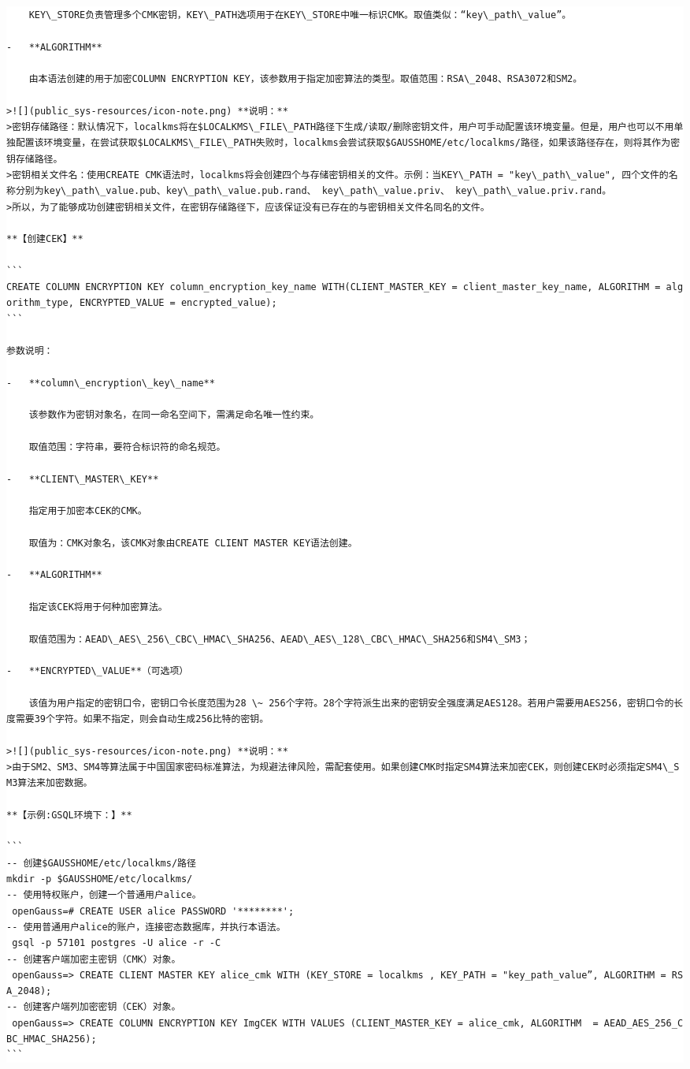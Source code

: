         KEY\_STORE负责管理多个CMK密钥，KEY\_PATH选项用于在KEY\_STORE中唯一标识CMK。取值类似：“key\_path\_value”。

    -   **ALGORITHM**

        由本语法创建的用于加密COLUMN ENCRYPTION KEY，该参数用于指定加密算法的类型。取值范围：RSA\_2048、RSA3072和SM2。

    >![](public_sys-resources/icon-note.png) **说明：** 
    >密钥存储路径：默认情况下，localkms将在$LOCALKMS\_FILE\_PATH路径下生成/读取/删除密钥文件，用户可手动配置该环境变量。但是，用户也可以不用单独配置该环境变量，在尝试获取$LOCALKMS\_FILE\_PATH失败时，localkms会尝试获取$GAUSSHOME/etc/localkms/路径，如果该路径存在，则将其作为密钥存储路径。
    >密钥相关文件名：使用CREATE CMK语法时，localkms将会创建四个与存储密钥相关的文件。示例：当KEY\_PATH = "key\_path\_value", 四个文件的名称分别为key\_path\_value.pub、key\_path\_value.pub.rand、 key\_path\_value.priv、 key\_path\_value.priv.rand。
    >所以，为了能够成功创建密钥相关文件，在密钥存储路径下，应该保证没有已存在的与密钥相关文件名同名的文件。

    **【创建CEK】**

    ```
    CREATE COLUMN ENCRYPTION KEY column_encryption_key_name WITH(CLIENT_MASTER_KEY = client_master_key_name, ALGORITHM = algorithm_type, ENCRYPTED_VALUE = encrypted_value);
    ```

    参数说明：

    -   **column\_encryption\_key\_name**

        该参数作为密钥对象名，在同一命名空间下，需满足命名唯一性约束。

        取值范围：字符串，要符合标识符的命名规范。

    -   **CLIENT\_MASTER\_KEY**

        指定用于加密本CEK的CMK。

        取值为：CMK对象名，该CMK对象由CREATE CLIENT MASTER KEY语法创建。

    -   **ALGORITHM**

        指定该CEK将用于何种加密算法。

        取值范围为：AEAD\_AES\_256\_CBC\_HMAC\_SHA256、AEAD\_AES\_128\_CBC\_HMAC\_SHA256和SM4\_SM3；

    -   **ENCRYPTED\_VALUE**（可选项）

        该值为用户指定的密钥口令，密钥口令长度范围为28 \~ 256个字符。28个字符派生出来的密钥安全强度满足AES128。若用户需要用AES256，密钥口令的长度需要39个字符。如果不指定，则会自动生成256比特的密钥。

    >![](public_sys-resources/icon-note.png) **说明：** 
    >由于SM2、SM3、SM4等算法属于中国国家密码标准算法，为规避法律风险，需配套使用。如果创建CMK时指定SM4算法来加密CEK，则创建CEK时必须指定SM4\_SM3算法来加密数据。

    **【示例:GSQL环境下：】**

    ```
    -- 创建$GAUSSHOME/etc/localkms/路径
    mkdir -p $GAUSSHOME/etc/localkms/
    -- 使用特权账户，创建一个普通用户alice。
     openGauss=# CREATE USER alice PASSWORD '********'; 
    -- 使用普通用户alice的账户，连接密态数据库，并执行本语法。
     gsql -p 57101 postgres -U alice -r -C 
    -- 创建客户端加密主密钥（CMK）对象。
     openGauss=> CREATE CLIENT MASTER KEY alice_cmk WITH (KEY_STORE = localkms , KEY_PATH = "key_path_value”, ALGORITHM = RSA_2048); 
    -- 创建客户端列加密密钥（CEK）对象。
     openGauss=> CREATE COLUMN ENCRYPTION KEY ImgCEK WITH VALUES (CLIENT_MASTER_KEY = alice_cmk, ALGORITHM  = AEAD_AES_256_CBC_HMAC_SHA256); 
    ```
